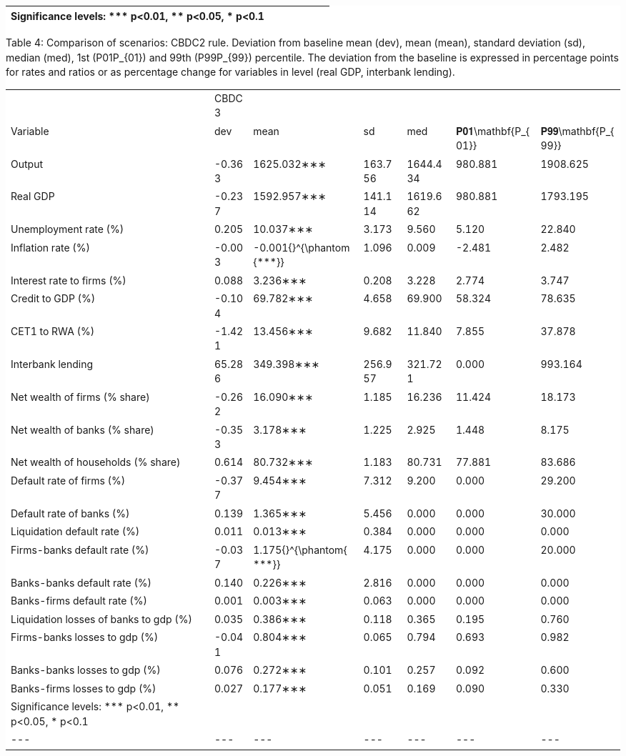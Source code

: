 | Significance levels: \*\*\* p<0.01, \*\* p<0.05, \* p<0.1 | | | | | | |
| --- | --- | --- | --- | --- | --- | --- |

Table 4: Comparison of scenarios: CBDC2 rule. Deviation from baseline mean (dev), mean (mean), standard deviation (sd), median (med), 1st (P01P\_{01}) and 99th (P99P\_{99}) percentile. The deviation from the baseline is expressed in percentage points for rates and ratios or as percentage change for variables in level (real GDP, interbank lending).



|  |  |  |  |  |  |  |
| --- | --- | --- | --- | --- | --- | --- |
|  | CBDC3 | | | | | |
| Variable | dev | mean | sd | med | 𝐏𝟎𝟏\mathbf{P\_{01}} | 𝐏𝟗𝟗\mathbf{P\_{99}} |
| Output | -0.363 | 1625.032∗∗∗ | 163.756 | 1644.434 | 980.881 | 1908.625 |
| Real GDP | -0.237 | 1592.957∗∗∗ | 141.114 | 1619.662 | 980.881 | 1793.195 |
| Unemployment rate (%) | 0.205 | 10.037∗∗∗ | 3.173 | 9.560 | 5.120 | 22.840 |
| Inflation rate (%) | -0.003 | -0.001{}^{\phantom{\*\*\*}} | 1.096 | 0.009 | -2.481 | 2.482 |
| Interest rate to firms (%) | 0.088 | 3.236∗∗∗ | 0.208 | 3.228 | 2.774 | 3.747 |
| Credit to GDP (%) | -0.104 | 69.782∗∗∗ | 4.658 | 69.900 | 58.324 | 78.635 |
| CET1 to RWA (%) | -1.421 | 13.456∗∗∗ | 9.682 | 11.840 | 7.855 | 37.878 |
| Interbank lending | 65.286 | 349.398∗∗∗ | 256.957 | 321.721 | 0.000 | 993.164 |
| Net wealth of firms (% share) | -0.262 | 16.090∗∗∗ | 1.185 | 16.236 | 11.424 | 18.173 |
| Net wealth of banks (% share) | -0.353 | 3.178∗∗∗ | 1.225 | 2.925 | 1.448 | 8.175 |
| Net wealth of households (% share) | 0.614 | 80.732∗∗∗ | 1.183 | 80.731 | 77.881 | 83.686 |
| Default rate of firms (%) | -0.377 | 9.454∗∗∗ | 7.312 | 9.200 | 0.000 | 29.200 |
| Default rate of banks (%) | 0.139 | 1.365∗∗∗ | 5.456 | 0.000 | 0.000 | 30.000 |
| Liquidation default rate (%) | 0.011 | 0.013∗∗∗ | 0.384 | 0.000 | 0.000 | 0.000 |
| Firms-banks default rate (%) | -0.037 | 1.175{}^{\phantom{\*\*\*}} | 4.175 | 0.000 | 0.000 | 20.000 |
| Banks-banks default rate (%) | 0.140 | 0.226∗∗∗ | 2.816 | 0.000 | 0.000 | 0.000 |
| Banks-firms default rate (%) | 0.001 | 0.003∗∗∗ | 0.063 | 0.000 | 0.000 | 0.000 |
| Liquidation losses of banks to gdp (%) | 0.035 | 0.386∗∗∗ | 0.118 | 0.365 | 0.195 | 0.760 |
| Firms-banks losses to gdp (%) | -0.041 | 0.804∗∗∗ | 0.065 | 0.794 | 0.693 | 0.982 |
| Banks-banks losses to gdp (%) | 0.076 | 0.272∗∗∗ | 0.101 | 0.257 | 0.092 | 0.600 |
| Banks-firms losses to gdp (%) | 0.027 | 0.177∗∗∗ | 0.051 | 0.169 | 0.090 | 0.330 |
| Significance levels: \*\*\* p<0.01, \*\* p<0.05, \* p<0.1 | | | | | | |
| --- | --- | --- | --- | --- | --- | --- |
